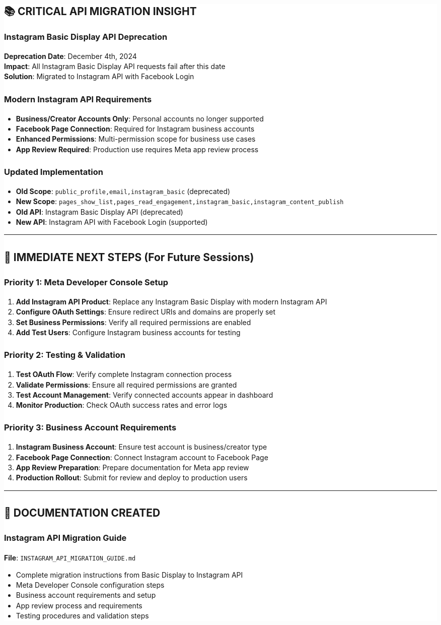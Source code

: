 
## 📚 **CRITICAL API MIGRATION INSIGHT**

### **Instagram Basic Display API Deprecation**
**Deprecation Date**: December 4th, 2024  
**Impact**: All Instagram Basic Display API requests fail after this date  
**Solution**: Migrated to Instagram API with Facebook Login

### **Modern Instagram API Requirements**
- **Business/Creator Accounts Only**: Personal accounts no longer supported
- **Facebook Page Connection**: Required for Instagram business accounts
- **Enhanced Permissions**: Multi-permission scope for business use cases
- **App Review Required**: Production use requires Meta app review process

### **Updated Implementation**
- **Old Scope**: `public_profile,email,instagram_basic` (deprecated)
- **New Scope**: `pages_show_list,pages_read_engagement,instagram_basic,instagram_content_publish`
- **Old API**: Instagram Basic Display API (deprecated)
- **New API**: Instagram API with Facebook Login (supported)

---

## 🎯 **IMMEDIATE NEXT STEPS** (For Future Sessions)

### **Priority 1: Meta Developer Console Setup**
1. **Add Instagram API Product**: Replace any Instagram Basic Display with modern Instagram API
2. **Configure OAuth Settings**: Ensure redirect URIs and domains are properly set
3. **Set Business Permissions**: Verify all required permissions are enabled
4. **Add Test Users**: Configure Instagram business accounts for testing

### **Priority 2: Testing & Validation**
1. **Test OAuth Flow**: Verify complete Instagram connection process
2. **Validate Permissions**: Ensure all required permissions are granted
3. **Test Account Management**: Verify connected accounts appear in dashboard
4. **Monitor Production**: Check OAuth success rates and error logs

### **Priority 3: Business Account Requirements**
1. **Instagram Business Account**: Ensure test account is business/creator type
2. **Facebook Page Connection**: Connect Instagram account to Facebook Page
3. **App Review Preparation**: Prepare documentation for Meta app review
4. **Production Rollout**: Submit for review and deploy to production users

---

## 📄 **DOCUMENTATION CREATED**

### **Instagram API Migration Guide**
**File**: `INSTAGRAM_API_MIGRATION_GUIDE.md`
- Complete migration instructions from Basic Display to Instagram API
- Meta Developer Console configuration steps
- Business account requirements and setup
- App review process and requirements
- Testing procedures and validation steps
